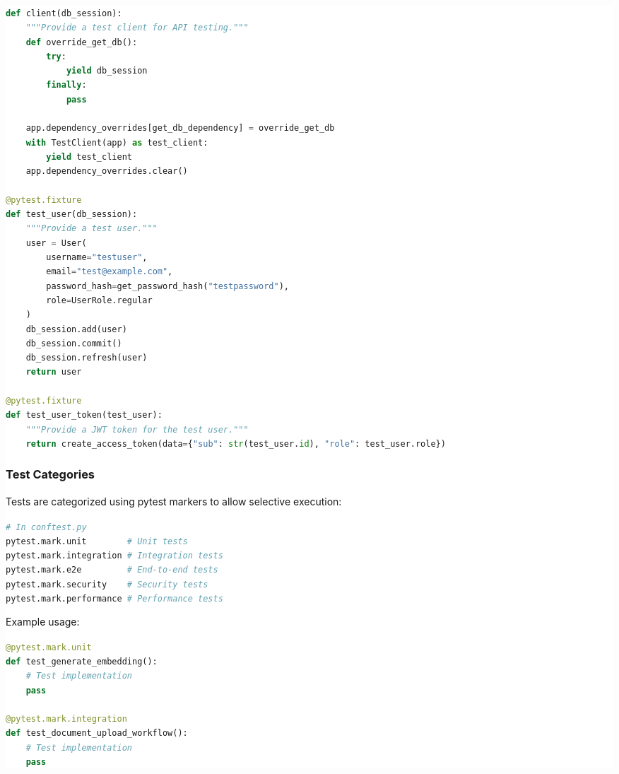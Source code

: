 ```python
def client(db_session):
    """Provide a test client for API testing."""
    def override_get_db():
        try:
            yield db_session
        finally:
            pass
    
    app.dependency_overrides[get_db_dependency] = override_get_db
    with TestClient(app) as test_client:
        yield test_client
    app.dependency_overrides.clear()

@pytest.fixture
def test_user(db_session):
    """Provide a test user."""
    user = User(
        username="testuser",
        email="test@example.com",
        password_hash=get_password_hash("testpassword"),
        role=UserRole.regular
    )
    db_session.add(user)
    db_session.commit()
    db_session.refresh(user)
    return user

@pytest.fixture
def test_user_token(test_user):
    """Provide a JWT token for the test user."""
    return create_access_token(data={"sub": str(test_user.id), "role": test_user.role})
```

### Test Categories

Tests are categorized using pytest markers to allow selective execution:

```python
# In conftest.py
pytest.mark.unit        # Unit tests
pytest.mark.integration # Integration tests
pytest.mark.e2e         # End-to-end tests
pytest.mark.security    # Security tests
pytest.mark.performance # Performance tests
```

Example usage:

```python
@pytest.mark.unit
def test_generate_embedding():
    # Test implementation
    pass

@pytest.mark.integration
def test_document_upload_workflow():
    # Test implementation
    pass
```
